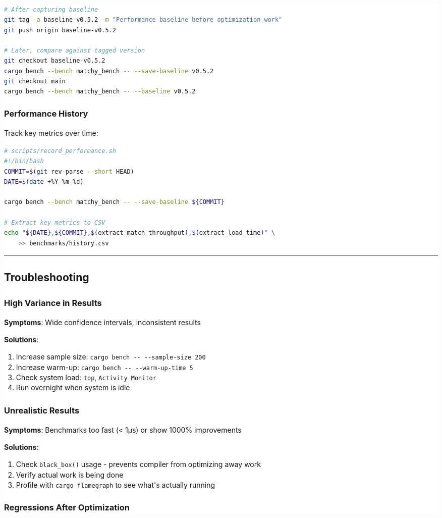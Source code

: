 ```bash
# After capturing baseline
git tag -a baseline-v0.5.2 -m "Performance baseline before optimization work"
git push origin baseline-v0.5.2

# Later, compare against tagged version
git checkout baseline-v0.5.2
cargo bench --bench matchy_bench -- --save-baseline v0.5.2
git checkout main
cargo bench --bench matchy_bench -- --baseline v0.5.2
```

### Performance History

Track key metrics over time:

```bash
# scripts/record_performance.sh
#!/bin/bash
COMMIT=$(git rev-parse --short HEAD)
DATE=$(date +%Y-%m-%d)

cargo bench --bench matchy_bench -- --save-baseline ${COMMIT}

# Extract key metrics to CSV
echo "${DATE},${COMMIT},$(extract_match_throughput),$(extract_load_time)" \
    >> benchmarks/history.csv
```

---

## Troubleshooting

### High Variance in Results

**Symptoms**: Wide confidence intervals, inconsistent results

**Solutions**:
1. Increase sample size: `cargo bench -- --sample-size 200`
2. Increase warm-up: `cargo bench -- --warm-up-time 5`
3. Check system load: `top`, `Activity Monitor`
4. Run overnight when system is idle

### Unrealistic Results

**Symptoms**: Benchmarks too fast (< 1µs) or show 1000% improvements

**Solutions**:
1. Check `black_box()` usage - prevents compiler from optimizing away work
2. Verify actual work is being done
3. Profile with `cargo flamegraph` to see what's actually running

### Regressions After Optimization
